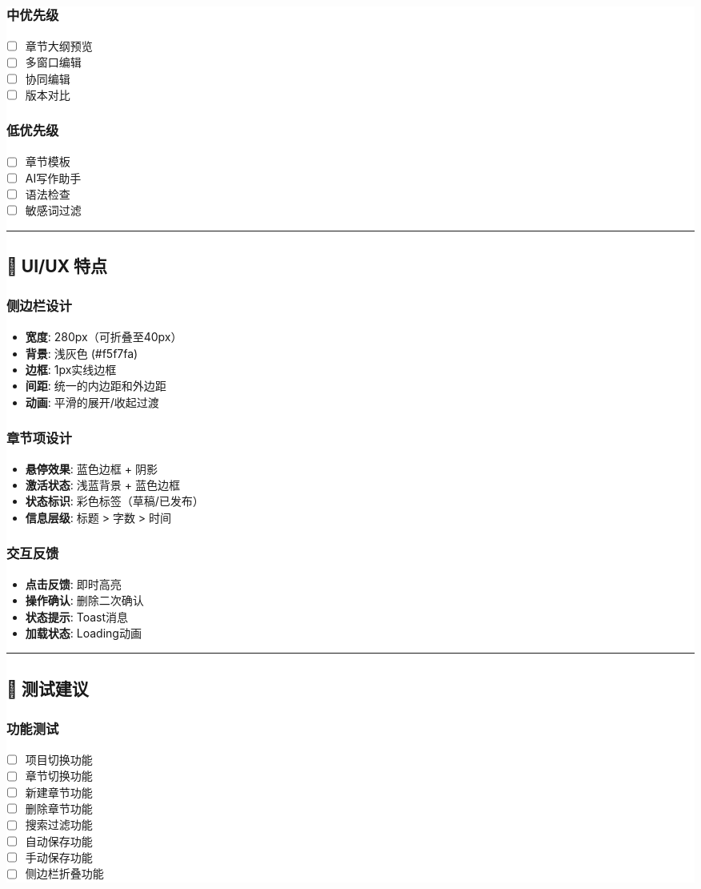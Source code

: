 ### 中优先级
- [ ] 章节大纲预览
- [ ] 多窗口编辑
- [ ] 协同编辑
- [ ] 版本对比

### 低优先级
- [ ] 章节模板
- [ ] AI写作助手
- [ ] 语法检查
- [ ] 敏感词过滤

---

## 🎨 UI/UX 特点

### 侧边栏设计
- **宽度**: 280px（可折叠至40px）
- **背景**: 浅灰色 (#f5f7fa)
- **边框**: 1px实线边框
- **间距**: 统一的内边距和外边距
- **动画**: 平滑的展开/收起过渡

### 章节项设计
- **悬停效果**: 蓝色边框 + 阴影
- **激活状态**: 浅蓝背景 + 蓝色边框
- **状态标识**: 彩色标签（草稿/已发布）
- **信息层级**: 标题 > 字数 > 时间

### 交互反馈
- **点击反馈**: 即时高亮
- **操作确认**: 删除二次确认
- **状态提示**: Toast消息
- **加载状态**: Loading动画

---

## 📝 测试建议

### 功能测试
- [ ] 项目切换功能
- [ ] 章节切换功能
- [ ] 新建章节功能
- [ ] 删除章节功能
- [ ] 搜索过滤功能
- [ ] 自动保存功能
- [ ] 手动保存功能
- [ ] 侧边栏折叠功能
